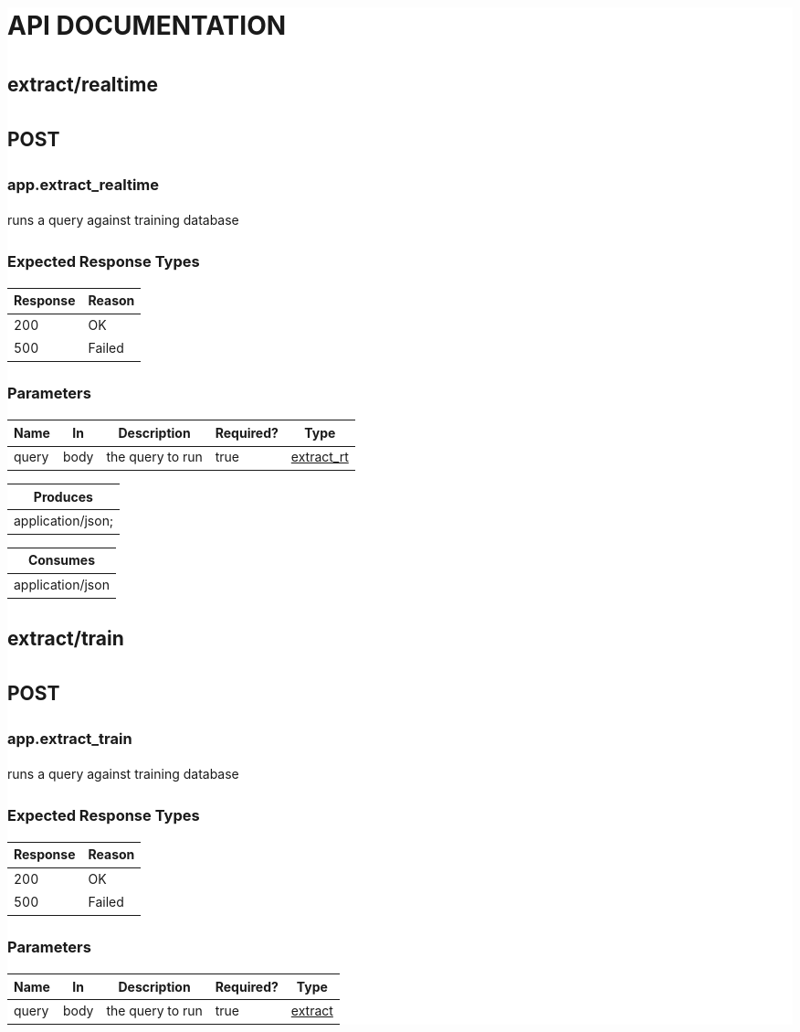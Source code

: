 
# API DOCUMENTATION
## extract/realtime
## POST
### app.extract_realtime
runs a query against training database
### Expected Response Types
| Response | Reason |
| -------- | ------ |
| 200      | OK     |
| 500      | Failed |

### Parameters
| Name  | In   | Description      | Required? | Type                                 |
| ----- | ---- | ---------------- | --------- | ------------------------------------ |
| query | body | the query to run | true      | [extract_rt](#extract_rt-definition) |

| Produces          |
| ----------------- |
| application/json; |

| Consumes         |
| ---------------- |
| application/json |


## extract/train
## POST
### app.extract_train
runs a query against training database
### Expected Response Types
| Response | Reason |
| -------- | ------ |
| 200      | OK     |
| 500      | Failed |

### Parameters
| Name  | In    | Description                      | Required? | Type                           |
| ----- | ----- | -------------------------------- | --------- | ------------------------------ |
| query | body  | the query to run                 | true      | [extract](#extract-definition) |
